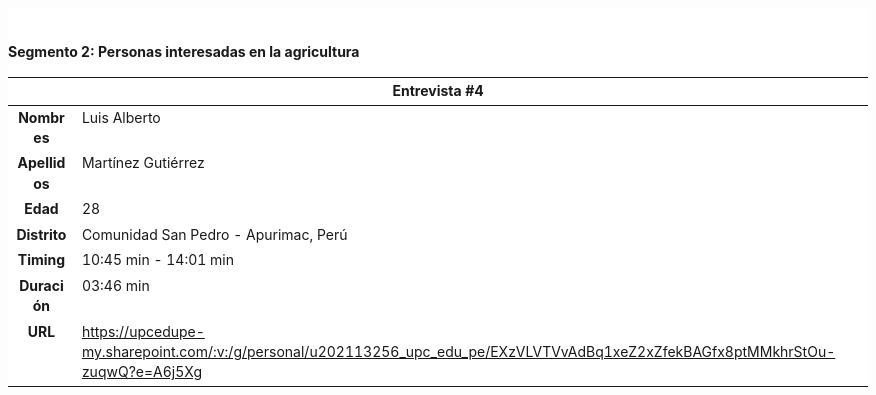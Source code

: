 <br>

**Segmento 2: Personas interesadas en la agricultura**

<table>
    <thead>
        <tr>
            <th scope="row" colspan="2">Entrevista #4</th>
        </tr>
    </thead>
    <tbody>
        <tr>
            <td style="text-align:center">
                <strong>Nombres</strong>
            </td>
            <td>Luis Alberto</td>
        </tr>
        <tr>
            <td style="text-align:center">
                <strong>Apellidos</strong>
                <td>Martínez Gutiérrez</td>
            </td>
        </tr>
       <tr>
            <td style="text-align:center">
                <strong>Edad</strong>
            </td>
            <td>28</td>
        </tr>
        <tr>
            <td style="text-align:center">
                <strong>Distrito</strong>
            </td>
            <td>Comunidad San Pedro - Apurimac, Perú</td>
        </tr>
        <tr>
            <td style="text-align:center">
                <strong>Timing</strong>
            </td>
            <td>10:45 min - 14:01 min</td>
        </tr>
        <tr>
            <td style="text-align:center">
                <strong>Duración</strong>
            </td>
            <td>03:46 min</td>
        </tr>
        <tr>
            <td style="text-align:center">
                <strong>URL</strong>
            </td>
            <td>
                <a href="https://upcedupe-my.sharepoint.com/:v:/g/personal/u202113256_upc_edu_pe/EXzVLVTVvAdBq1xeZ2xZfekBAGfx8ptMMkhrStOu-zuqwQ?e=A6j5Xg">
                https://upcedupe-my.sharepoint.com/:v:/g/personal/u202113256_upc_edu_pe/EXzVLVTVvAdBq1xeZ2xZfekBAGfx8ptMMkhrStOu-zuqwQ?e=A6j5Xg
                </a>
            </td>
        </tr>
    </tbody>
</table>
